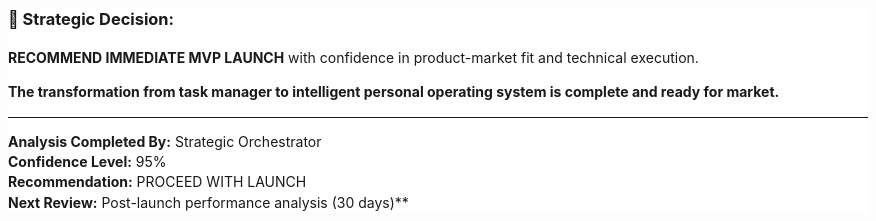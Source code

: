 ### **🚀 Strategic Decision:**
**RECOMMEND IMMEDIATE MVP LAUNCH** with confidence in product-market fit and technical execution.

**The transformation from task manager to intelligent personal operating system is complete and ready for market.**

---

**Analysis Completed By:** Strategic Orchestrator  
**Confidence Level:** 95%  
**Recommendation:** PROCEED WITH LAUNCH  
**Next Review:** Post-launch performance analysis (30 days)**
